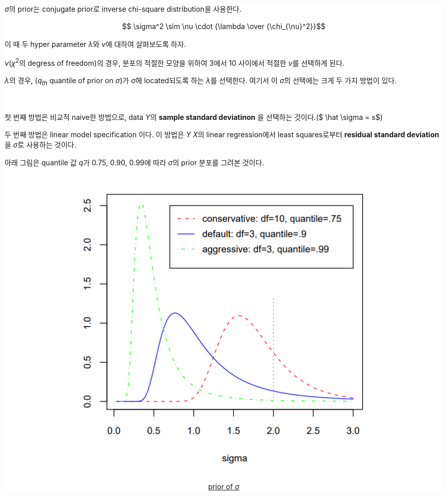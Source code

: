 $\sigma$의 prior는 conjugate prior로 inverse chi-square distribution을 사용한다.

$$ \sigma^2 \sim \nu \cdot {\lambda \over {\chi_{\nu}^2}}$$

이 때 두 hyper parameter $\lambda$와 $\nu$에 대하여 살펴보도록 하자.

$\nu$($\chi^2$의 degress of freedom)의 경우, 분포의 적절한 모양을 위하여 3에서 10 사이에서 적절한 $\nu$를 선택하게 된다.

$\lambda$의 경우, ($q_{th}$ quantile of prior on $\sigma$)가 $\hat \sigma$에 located되도록 하는 $\lambda$를 선택한다. 여기서 이 $\hat \sigma$의 선택에는 크게 두 가지 방법이 있다.

<br>

첫 번째 방법은 비교적 naive한 방법으로, data $Y$의 __sample standard deviatinon__ 을 선택하는 것이다.($ \hat \sigma = s$)

두 번째 방법은 linear model specification 이다. 이 방법은 $Y~X$의 linear regression에서 least squares로부터 __residual standard deviation__ 을 $\hat \sigma$로 사용하는 것이다.

아래 그림은 quantile 값 $q$가 0.75, 0.90, 0.99에 따라 $\sigma$의 prior 분포를 그려본 것이다.


<br>

<center><img src = '/post_img/191124/image1.png' width="600"/></center>

[<center>prior of $\sigma$ </center>](http://www-stat.wharton.upenn.edu/~edgeorge/Research_papers/BART%20June%2008.pdf)
